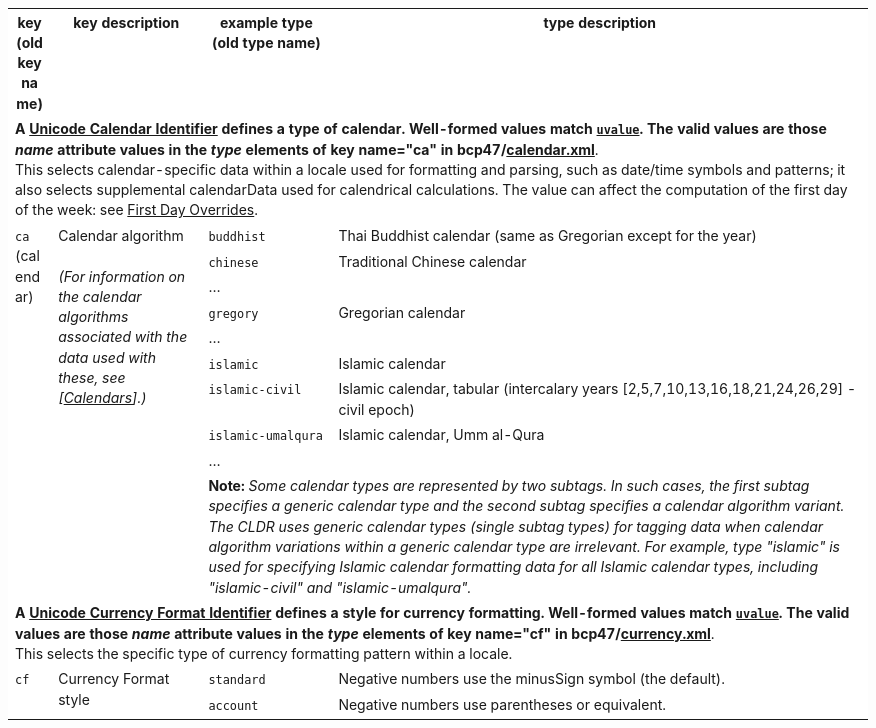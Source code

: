 <table><tbody>
<tr><th>key<br>(old key name)</th><th>key description</th><th>example type<br>(old type name)</th><th>type description</th></tr>

<tr><td colspan="4"><b>A <a name="UnicodeCalendarIdentifier" id="UnicodeCalendarIdentifier" href="#UnicodeCalendarIdentifier">Unicode Calendar Identifier</a>
        defines a type of calendar.
	Well-formed values match <a href="#uvalue"><code>uvalue</code></a>.
	The valid values are those <i>name</i> attribute values in the <i>type</i> elements of key name="ca"
        in bcp47/<a href="https://github.com/unicode-org/cldr/blob/main/common/bcp47/calendar.xml" target="_blank">calendar.xml</a></b>.<br>
        This selects calendar-specific data within a locale used for formatting and parsing, such as date/time symbols and patterns; it also selects supplemental
        calendarData used for calendrical calculations.
		The value can affect the computation of the first day of the week: see <a href='tr35-dates.md#first-day-overrides'>First Day Overrides</a>.
        </td></tr>
<tr><td rowspan="10"><code>ca</code><br>(calendar)</td>
    <td rowspan="10">Calendar algorithm<br><br><i>(For information on the calendar algorithms associated with the data used with these, see [<a href="#Calendars">Calendars</a>].)</i></td>
            <td><code>buddhist</code></td>
            <td>Thai Buddhist calendar (same as Gregorian except for the year)</td></tr>
        <tr><td><code>chinese</code></td>
            <td>Traditional Chinese calendar</td></tr>
        <tr><td colspan="2">…</td></tr>
        <tr><td><code>gregory</code></td>
            <td>Gregorian calendar</td></tr>
        <tr><td colspan="2">…</td></tr>
        <tr><td><code>islamic</code></td>
            <td>Islamic calendar</td></tr>
        <tr><td><code>islamic-civil</code></td>
            <td>Islamic calendar, tabular (intercalary years [2,5,7,10,13,16,18,21,24,26,29] - civil epoch)</td></tr>
        <tr><td><code>islamic-umalqura</code></td>
            <td>Islamic calendar, Umm al-Qura</td></tr>
        <tr><td colspan="2">…</td></tr>
        <tr><td colspan="2"><b>Note:</b> <i>Some calendar types are represented by two subtags. In such cases, the first subtag specifies a generic calendar type and the second subtag specifies a calendar algorithm variant. The CLDR uses generic calendar types (single subtag types) for tagging data when calendar algorithm variations within a generic calendar type are irrelevant. For example, type "islamic" is used for specifying Islamic calendar formatting data for all Islamic calendar types, including "islamic-civil" and "islamic-umalqura".</i></td></tr>

<tr><td colspan="4"><b>A <a name="UnicodeCurrencyFormatIdentifier" id="UnicodeCurrencyFormatIdentifier" href="#UnicodeCurrencyFormatIdentifier">Unicode Currency Format Identifier</a>
        defines a style for currency formatting.
	Well-formed values match <a href="#uvalue"><code>uvalue</code></a>.
        The valid values are those <i>name</i> attribute values in the <i>type</i> elements of key name="cf" in
        bcp47/<a href="https://github.com/unicode-org/cldr/blob/main/common/bcp47/currency.xml" target="_blank">currency.xml</a></b>.<br>
        This selects the specific type of currency formatting pattern within a locale.
        </td></tr>
<tr><td rowspan="2"><code>cf</code></td>
    <td rowspan="2">Currency Format style</td>
        <td><code>standard</code></td><td>Negative numbers use the minusSign symbol (the default).</td></tr>
        <tr><td><code>account</code></td><td>Negative numbers use parentheses or equivalent.</td></tr>
